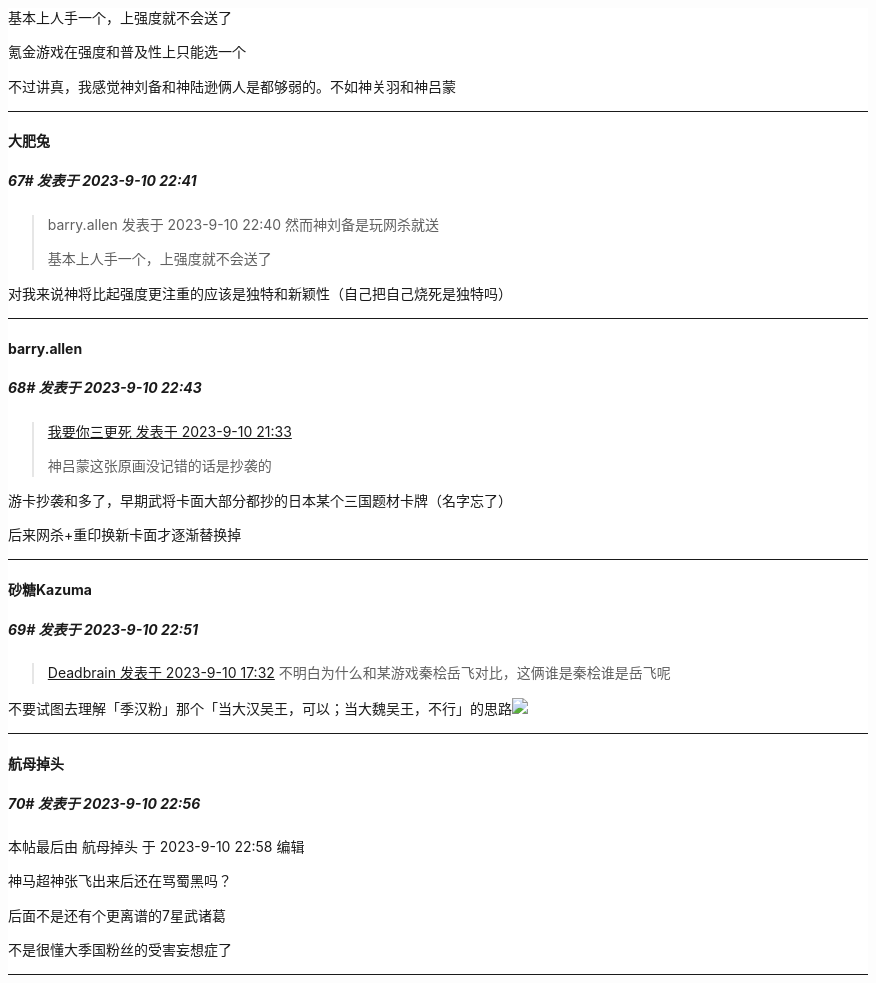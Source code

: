基本上人手一个，上强度就不会送了

氪金游戏在强度和普及性上只能选一个

不过讲真，我感觉神刘备和神陆逊俩人是都够弱的。不如神关羽和神吕蒙

*****

####  大肥兔  
##### 67#       发表于 2023-9-10 22:41

<blockquote>barry.allen 发表于 2023-9-10 22:40
然而神刘备是玩网杀就送

基本上人手一个，上强度就不会送了
</blockquote>
对我来说神将比起强度更注重的应该是独特和新颖性（自己把自己烧死是独特吗）

*****

####  barry.allen  
##### 68#       发表于 2023-9-10 22:43

<blockquote><a href="httphttps://bbs.saraba1st.com/2b/forum.php?mod=redirect&amp;goto=findpost&amp;pid=62358733&amp;ptid=2152153" target="_blank">我要你三更死 发表于 2023-9-10 21:33</a>

神吕蒙这张原画没记错的话是抄袭的</blockquote>
游卡抄袭和多了，早期武将卡面大部分都抄的日本某个三国题材卡牌（名字忘了）

后来网杀+重印换新卡面才逐渐替换掉


*****

####  砂糖Kazuma  
##### 69#       发表于 2023-9-10 22:51

<blockquote><a href="httphttps://bbs.saraba1st.com/2b/forum.php?mod=redirect&amp;goto=findpost&amp;pid=62356199&amp;ptid=2152153" target="_blank">Deadbrain 发表于 2023-9-10 17:32</a>
不明白为什么和某游戏秦桧岳飞对比，这俩谁是秦桧谁是岳飞呢</blockquote>
不要试图去理解「季汉粉」那个「当大汉吴王，可以；当大魏吴王，不行」的思路<img src="https://static.saraba1st.com/image/smiley/face2017/053.png" referrerpolicy="no-referrer">


*****

####  航母掉头  
##### 70#       发表于 2023-9-10 22:56

 本帖最后由 航母掉头 于 2023-9-10 22:58 编辑 

神马超神张飞出来后还在骂蜀黑吗？

后面不是还有个更离谱的7星武诸葛

不是很懂大季国粉丝的受害妄想症了

*****

